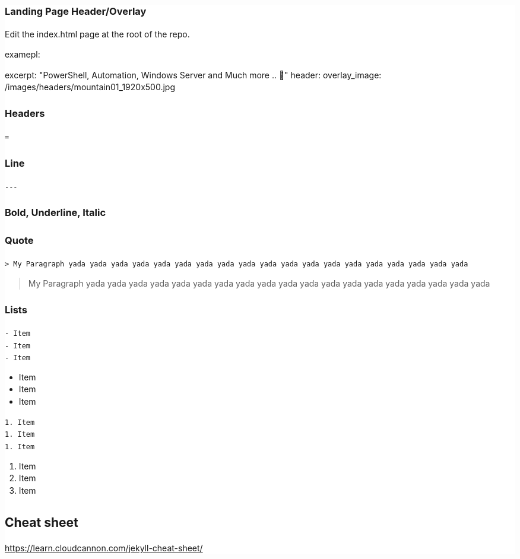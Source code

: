 ### Landing Page Header/Overlay

Edit the index.html page at the root of the repo.

examepl:

excerpt: "PowerShell, Automation, Windows Server and Much more .. 🚀"
header:
  overlay_image: /images/headers/mountain01_1920x500.jpg

### Headers

```
=
```


### Line

```
---
```

### Bold, Underline, Italic

### Quote
```
> My Paragraph yada yada yada yada yada yada yada yada yada yada yada yada yada yada yada yada yada yada yada
```
> My Paragraph yada yada yada yada yada yada yada yada yada yada yada yada yada yada yada yada yada yada yada

### Lists

```
- Item
- Item
- Item
```
- Item
- Item
- Item


```
1. Item
1. Item
1. Item
```
1. Item
1. Item
1. Item

## Cheat sheet
https://learn.cloudcannon.com/jekyll-cheat-sheet/
